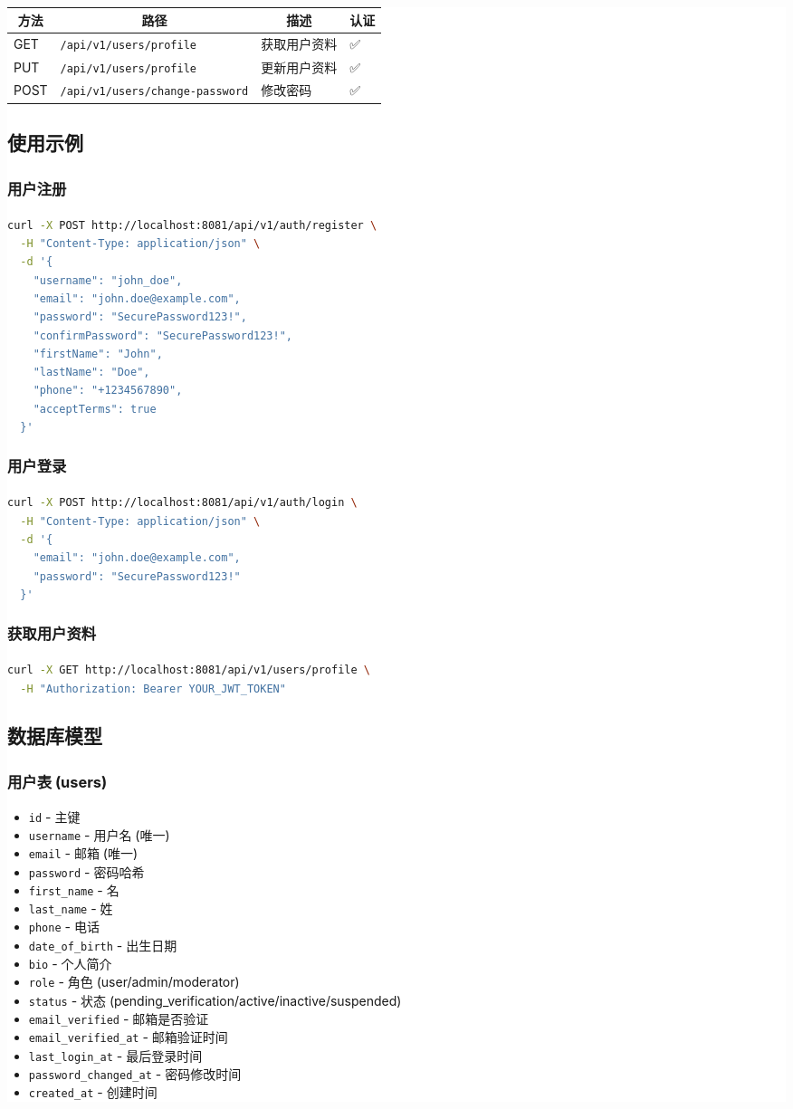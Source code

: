 | 方法 | 路径 | 描述 | 认证 |
|------|------|------|------|
| GET | `/api/v1/users/profile` | 获取用户资料 | ✅ |
| PUT | `/api/v1/users/profile` | 更新用户资料 | ✅ |
| POST | `/api/v1/users/change-password` | 修改密码 | ✅ |

## 使用示例

### 用户注册

```bash
curl -X POST http://localhost:8081/api/v1/auth/register \
  -H "Content-Type: application/json" \
  -d '{
    "username": "john_doe",
    "email": "john.doe@example.com",
    "password": "SecurePassword123!",
    "confirmPassword": "SecurePassword123!",
    "firstName": "John",
    "lastName": "Doe",
    "phone": "+1234567890",
    "acceptTerms": true
  }'
```

### 用户登录

```bash
curl -X POST http://localhost:8081/api/v1/auth/login \
  -H "Content-Type: application/json" \
  -d '{
    "email": "john.doe@example.com",
    "password": "SecurePassword123!"
  }'
```

### 获取用户资料

```bash
curl -X GET http://localhost:8081/api/v1/users/profile \
  -H "Authorization: Bearer YOUR_JWT_TOKEN"
```

## 数据库模型

### 用户表 (users)
- `id` - 主键
- `username` - 用户名 (唯一)
- `email` - 邮箱 (唯一)
- `password` - 密码哈希
- `first_name` - 名
- `last_name` - 姓
- `phone` - 电话
- `date_of_birth` - 出生日期
- `bio` - 个人简介
- `role` - 角色 (user/admin/moderator)
- `status` - 状态 (pending_verification/active/inactive/suspended)
- `email_verified` - 邮箱是否验证
- `email_verified_at` - 邮箱验证时间
- `last_login_at` - 最后登录时间
- `password_changed_at` - 密码修改时间
- `created_at` - 创建时间